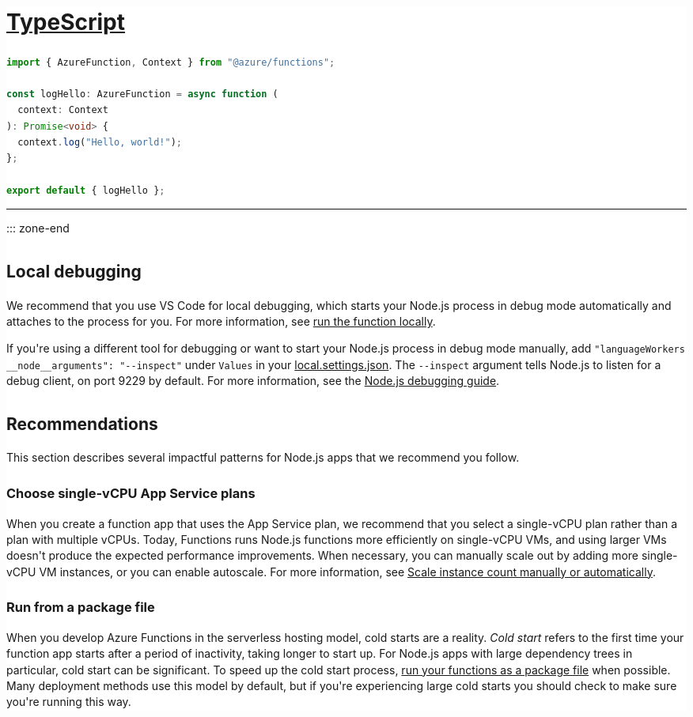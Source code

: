 # [TypeScript](#tab/typescript)

```typescript
import { AzureFunction, Context } from "@azure/functions";

const logHello: AzureFunction = async function (
  context: Context
): Promise<void> {
  context.log("Hello, world!");
};

export default { logHello };
```

---

::: zone-end

## Local debugging

We recommend that you use VS Code for local debugging, which starts your Node.js process in debug mode automatically and attaches to the process for you. For more information, see [run the function locally](./create-first-function-vs-code-node.md#run-the-function-locally).

If you're using a different tool for debugging or want to start your Node.js process in debug mode manually, add `"languageWorkers__node__arguments": "--inspect"` under `Values` in your [local.settings.json](./functions-develop-local.md#local-settings-file). The `--inspect` argument tells Node.js to listen for a debug client, on port 9229 by default. For more information, see the [Node.js debugging guide](https://nodejs.org/en/learn/getting-started/debugging).

<a name="considerations-for-javascript-functions"></a>

## Recommendations

This section describes several impactful patterns for Node.js apps that we recommend you follow.

### Choose single-vCPU App Service plans

When you create a function app that uses the App Service plan, we recommend that you select a single-vCPU plan rather than a plan with multiple vCPUs. Today, Functions runs Node.js functions more efficiently on single-vCPU VMs, and using larger VMs doesn't produce the expected performance improvements. When necessary, you can manually scale out by adding more single-vCPU VM instances, or you can enable autoscale. For more information, see [Scale instance count manually or automatically](/azure/azure-monitor/autoscale/autoscale-get-started?toc=/azure/app-service/toc.json).

<a name="cold-start"></a>

### Run from a package file

When you develop Azure Functions in the serverless hosting model, cold starts are a reality. _Cold start_ refers to the first time your function app starts after a period of inactivity, taking longer to start up. For Node.js apps with large dependency trees in particular, cold start can be significant. To speed up the cold start process, [run your functions as a package file](run-functions-from-deployment-package.md) when possible. Many deployment methods use this model by default, but if you're experiencing large cold starts you should check to make sure you're running this way.
